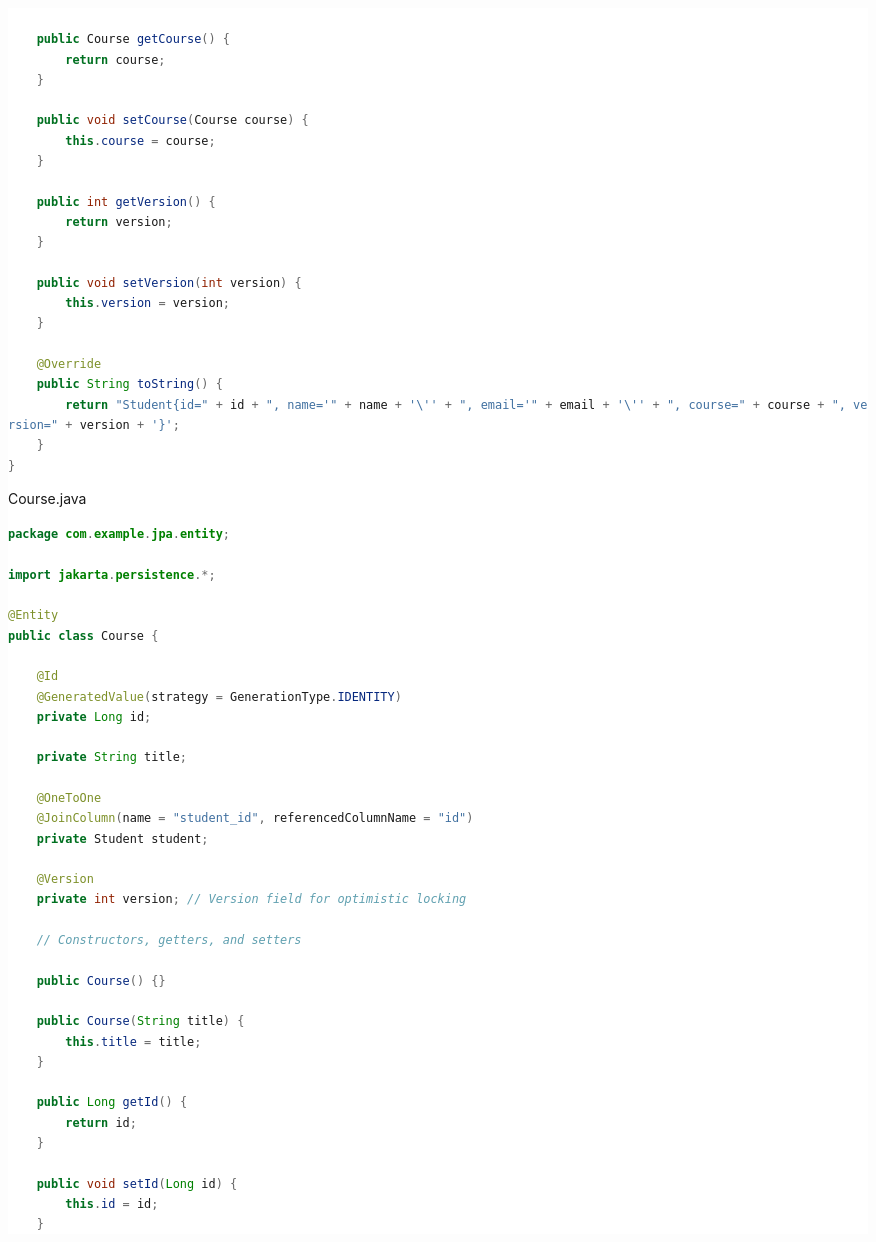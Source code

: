 ```java

    public Course getCourse() {
        return course;
    }

    public void setCourse(Course course) {
        this.course = course;
    }

    public int getVersion() {
        return version;
    }

    public void setVersion(int version) {
        this.version = version;
    }

    @Override
    public String toString() {
        return "Student{id=" + id + ", name='" + name + '\'' + ", email='" + email + '\'' + ", course=" + course + ", version=" + version + '}';
    }
}

```
Course.java
```java
package com.example.jpa.entity;

import jakarta.persistence.*;

@Entity
public class Course {

    @Id
    @GeneratedValue(strategy = GenerationType.IDENTITY)
    private Long id;

    private String title;

    @OneToOne
    @JoinColumn(name = "student_id", referencedColumnName = "id")
    private Student student;

    @Version
    private int version; // Version field for optimistic locking

    // Constructors, getters, and setters

    public Course() {}

    public Course(String title) {
        this.title = title;
    }

    public Long getId() {
        return id;
    }

    public void setId(Long id) {
        this.id = id;
    }

```